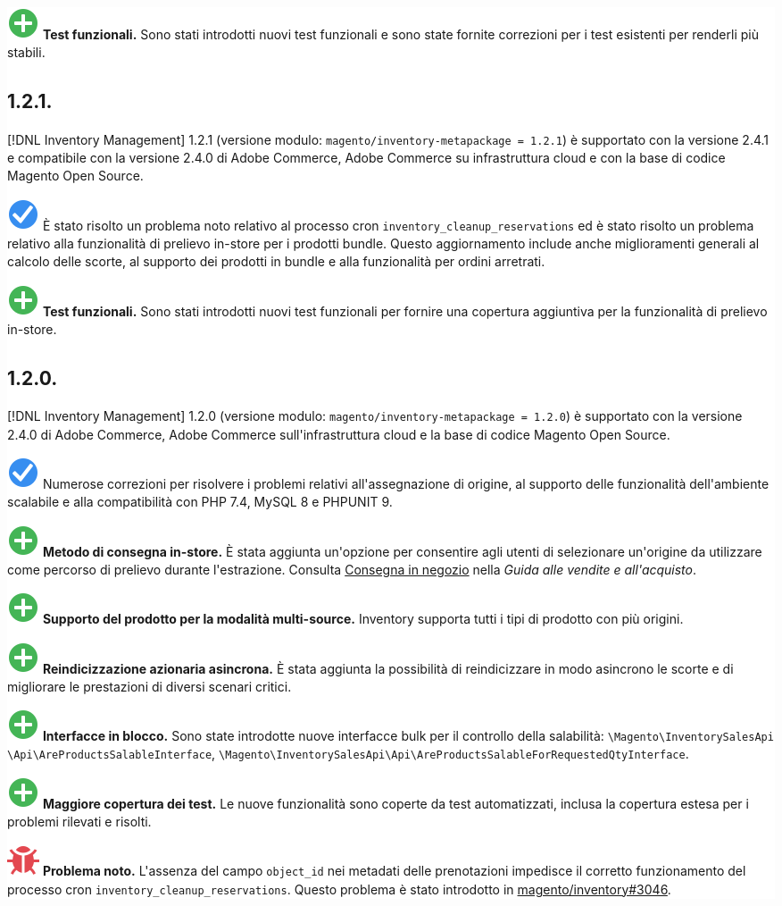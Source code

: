![Nuovi](../assets/new.svg) **Test funzionali.** Sono stati introdotti nuovi test funzionali e sono state fornite correzioni per i test esistenti per renderli più stabili.

## 1.2.1.

[!DNL Inventory Management] 1.2.1 (versione modulo: `magento/inventory-metapackage = 1.2.1`) è supportato con la versione 2.4.1 e compatibile con la versione 2.4.0 di Adobe Commerce, Adobe Commerce su infrastruttura cloud e con la base di codice Magento Open Source.

![È stato risolto un problema](../assets/fix.svg) È stato risolto un problema noto relativo al processo cron `inventory_cleanup_reservations` ed è stato risolto un problema relativo alla funzionalità di prelievo in-store per i prodotti bundle. Questo aggiornamento include anche miglioramenti generali al calcolo delle scorte, al supporto dei prodotti in bundle e alla funzionalità per ordini arretrati.

![Nuovi](../assets/new.svg) **Test funzionali.** Sono stati introdotti nuovi test funzionali per fornire una copertura aggiuntiva per la funzionalità di prelievo in-store.

## 1.2.0.

[!DNL Inventory Management] 1.2.0 (versione modulo: `magento/inventory-metapackage = 1.2.0`) è supportato con la versione 2.4.0 di Adobe Commerce, Adobe Commerce sull&#39;infrastruttura cloud e la base di codice Magento Open Source.

![Problema risolto](../assets/fix.svg) Numerose correzioni per risolvere i problemi relativi all&#39;assegnazione di origine, al supporto delle funzionalità dell&#39;ambiente scalabile e alla compatibilità con PHP 7.4, MySQL 8 e PHPUNIT 9.

![Nuovo](../assets/new.svg) **Metodo di consegna in-store.** È stata aggiunta un&#39;opzione per consentire agli utenti di selezionare un&#39;origine da utilizzare come percorso di prelievo durante l&#39;estrazione. Consulta [Consegna in negozio](../stores-purchase/shipping-in-store-delivery.md) nella _Guida alle vendite e all&#39;acquisto_.

![Nuovo](../assets/new.svg) **Supporto del prodotto per la modalità multi-source.** Inventory supporta tutti i tipi di prodotto con più origini.

![Nuovo](../assets/new.svg) **Reindicizzazione azionaria asincrona.** È stata aggiunta la possibilità di reindicizzare in modo asincrono le scorte e di migliorare le prestazioni di diversi scenari critici.

![Nuove](../assets/new.svg) **Interfacce in blocco.** Sono state introdotte nuove interfacce bulk per il controllo della salabilità: `\Magento\InventorySalesApi\Api\AreProductsSalableInterface`, `\Magento\InventorySalesApi\Api\AreProductsSalableForRequestedQtyInterface`.

![Nuovo](../assets/new.svg) **Maggiore copertura dei test.** Le nuove funzionalità sono coperte da test automatizzati, inclusa la copertura estesa per i problemi rilevati e risolti.

![Problema noto](../assets/bug.svg) **Problema noto.** L&#39;assenza del campo `object_id` nei metadati delle prenotazioni impedisce il corretto funzionamento del processo cron `inventory_cleanup_reservations`. Questo problema è stato introdotto in [magento/inventory#3046](https://github.com/magento/inventory/pull/3046).
